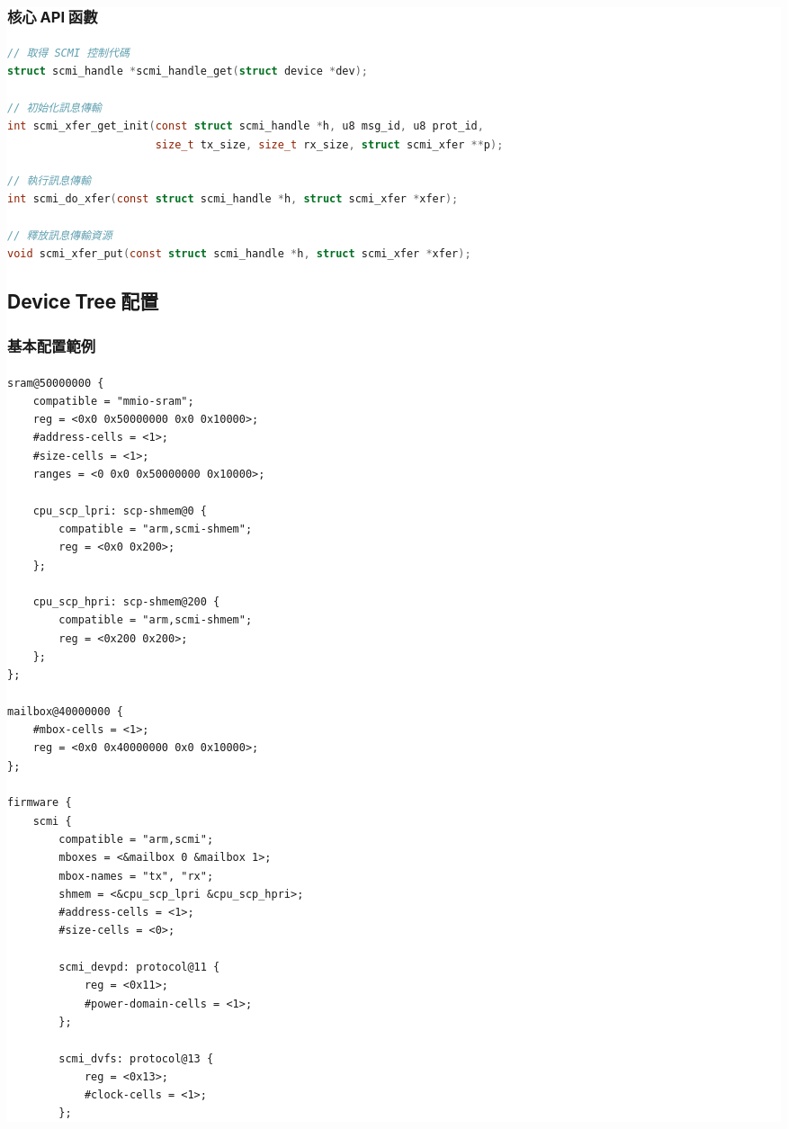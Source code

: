 ### 核心 API 函數

```c
// 取得 SCMI 控制代碼
struct scmi_handle *scmi_handle_get(struct device *dev);

// 初始化訊息傳輸
int scmi_xfer_get_init(const struct scmi_handle *h, u8 msg_id, u8 prot_id,
                       size_t tx_size, size_t rx_size, struct scmi_xfer **p);

// 執行訊息傳輸
int scmi_do_xfer(const struct scmi_handle *h, struct scmi_xfer *xfer);

// 釋放訊息傳輸資源
void scmi_xfer_put(const struct scmi_handle *h, struct scmi_xfer *xfer);
```

## Device Tree 配置

### 基本配置範例

```dts
sram@50000000 {
    compatible = "mmio-sram";
    reg = <0x0 0x50000000 0x0 0x10000>;
    #address-cells = <1>;
    #size-cells = <1>;
    ranges = <0 0x0 0x50000000 0x10000>;

    cpu_scp_lpri: scp-shmem@0 {
        compatible = "arm,scmi-shmem";
        reg = <0x0 0x200>;
    };

    cpu_scp_hpri: scp-shmem@200 {
        compatible = "arm,scmi-shmem";
        reg = <0x200 0x200>;
    };
};

mailbox@40000000 {
    #mbox-cells = <1>;
    reg = <0x0 0x40000000 0x0 0x10000>;
};

firmware {
    scmi {
        compatible = "arm,scmi";
        mboxes = <&mailbox 0 &mailbox 1>;
        mbox-names = "tx", "rx";
        shmem = <&cpu_scp_lpri &cpu_scp_hpri>;
        #address-cells = <1>;
        #size-cells = <0>;

        scmi_devpd: protocol@11 {
            reg = <0x11>;
            #power-domain-cells = <1>;
        };

        scmi_dvfs: protocol@13 {
            reg = <0x13>;
            #clock-cells = <1>;
        };
```
